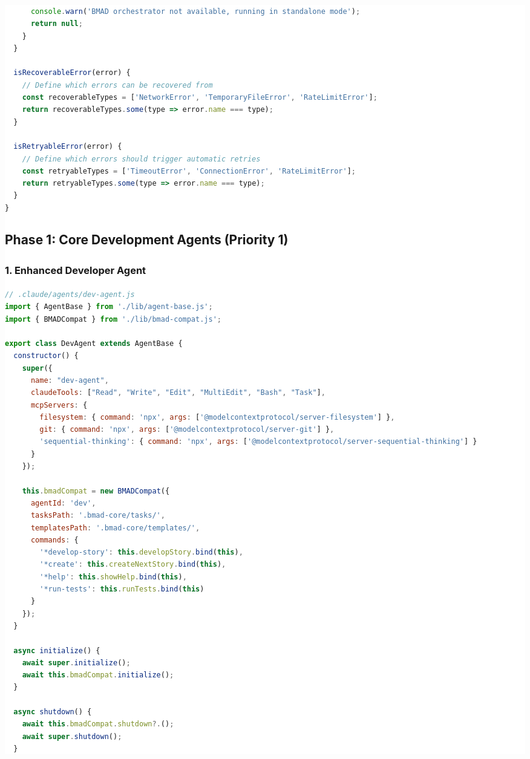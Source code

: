 ```javascript
      console.warn('BMAD orchestrator not available, running in standalone mode');
      return null;
    }
  }

  isRecoverableError(error) {
    // Define which errors can be recovered from
    const recoverableTypes = ['NetworkError', 'TemporaryFileError', 'RateLimitError'];
    return recoverableTypes.some(type => error.name === type);
  }

  isRetryableError(error) {
    // Define which errors should trigger automatic retries
    const retryableTypes = ['TimeoutError', 'ConnectionError', 'RateLimitError'];
    return retryableTypes.some(type => error.name === type);
  }
}
```

## Phase 1: Core Development Agents (Priority 1)

### 1. Enhanced Developer Agent
```javascript
// .claude/agents/dev-agent.js
import { AgentBase } from './lib/agent-base.js';
import { BMADCompat } from './lib/bmad-compat.js';

export class DevAgent extends AgentBase {
  constructor() {
    super({
      name: "dev-agent",
      claudeTools: ["Read", "Write", "Edit", "MultiEdit", "Bash", "Task"],
      mcpServers: {
        filesystem: { command: 'npx', args: ['@modelcontextprotocol/server-filesystem'] },
        git: { command: 'npx', args: ['@modelcontextprotocol/server-git'] },
        'sequential-thinking': { command: 'npx', args: ['@modelcontextprotocol/server-sequential-thinking'] }
      }
    });

    this.bmadCompat = new BMADCompat({
      agentId: 'dev',
      tasksPath: '.bmad-core/tasks/',
      templatesPath: '.bmad-core/templates/',
      commands: {
        '*develop-story': this.developStory.bind(this),
        '*create': this.createNextStory.bind(this),
        '*help': this.showHelp.bind(this),
        '*run-tests': this.runTests.bind(this)
      }
    });
  }

  async initialize() {
    await super.initialize();
    await this.bmadCompat.initialize();
  }

  async shutdown() {
    await this.bmadCompat.shutdown?.();
    await super.shutdown();
  }
```